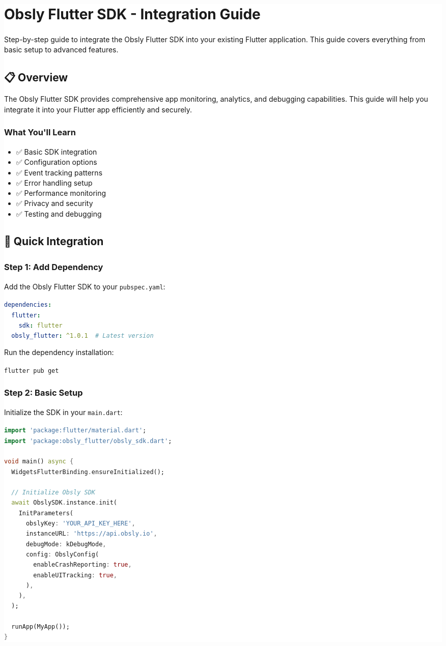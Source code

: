 # Obsly Flutter SDK - Integration Guide

Step-by-step guide to integrate the Obsly Flutter SDK into your existing Flutter application. This guide covers everything from basic setup to advanced features.

## 📋 Overview

The Obsly Flutter SDK provides comprehensive app monitoring, analytics, and debugging capabilities. This guide will help you integrate it into your Flutter app efficiently and securely.

### What You'll Learn
- ✅ Basic SDK integration
- ✅ Configuration options
- ✅ Event tracking patterns
- ✅ Error handling setup
- ✅ Performance monitoring
- ✅ Privacy and security
- ✅ Testing and debugging

## 🚀 Quick Integration

### Step 1: Add Dependency

Add the Obsly Flutter SDK to your `pubspec.yaml`:

```yaml
dependencies:
  flutter:
    sdk: flutter
  obsly_flutter: ^1.0.1  # Latest version
```

Run the dependency installation:
```bash
flutter pub get
```

### Step 2: Basic Setup

Initialize the SDK in your `main.dart`:

```dart
import 'package:flutter/material.dart';
import 'package:obsly_flutter/obsly_sdk.dart';

void main() async {
  WidgetsFlutterBinding.ensureInitialized();
  
  // Initialize Obsly SDK
  await ObslySDK.instance.init(
    InitParameters(
      obslyKey: 'YOUR_API_KEY_HERE',
      instanceURL: 'https://api.obsly.io',
      debugMode: kDebugMode,
      config: ObslyConfig(
        enableCrashReporting: true,
        enableUITracking: true,
      ),
    ),
  );
  
  runApp(MyApp());
}
```
